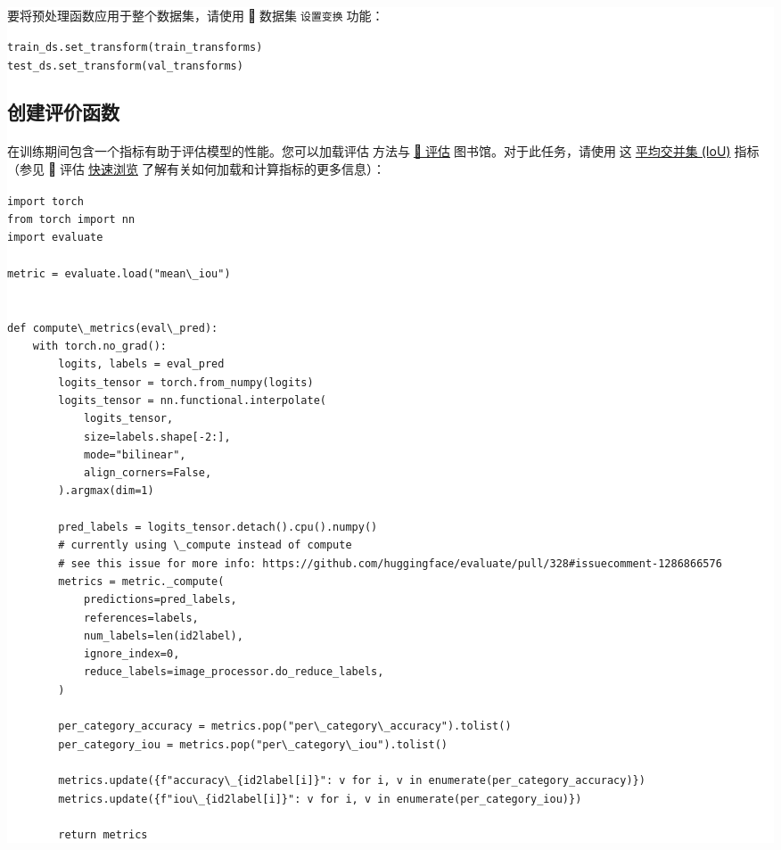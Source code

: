 
要将预处理函数应用于整个数据集，请使用 🤗 数据集
 `设置变换`
 功能：



```
train_ds.set_transform(train_transforms)
test_ds.set_transform(val_transforms)
```


## 创建评价函数



在训练期间包含一个指标有助于评估模型的性能。您可以加载评估
方法与
 [🤗 评估](https://huggingface.co/docs/evaluate/index)
 图书馆。对于此任务，请使用
这
 [平均交并集 (IoU)](https://huggingface.co/spaces/evaluate-metric/accuracy)
 指标（参见 🤗 评估
 [快速浏览](https://huggingface.co/docs/evaluate/a_quick_tour)
 了解有关如何加载和计算指标的更多信息）：



```
import torch
from torch import nn
import evaluate

metric = evaluate.load("mean\_iou")


def compute\_metrics(eval\_pred):
    with torch.no_grad():
        logits, labels = eval_pred
        logits_tensor = torch.from_numpy(logits)
        logits_tensor = nn.functional.interpolate(
            logits_tensor,
            size=labels.shape[-2:],
            mode="bilinear",
            align_corners=False,
        ).argmax(dim=1)

        pred_labels = logits_tensor.detach().cpu().numpy()
        # currently using \_compute instead of compute
        # see this issue for more info: https://github.com/huggingface/evaluate/pull/328#issuecomment-1286866576
        metrics = metric._compute(
            predictions=pred_labels,
            references=labels,
            num_labels=len(id2label),
            ignore_index=0,
            reduce_labels=image_processor.do_reduce_labels,
        )

        per_category_accuracy = metrics.pop("per\_category\_accuracy").tolist()
        per_category_iou = metrics.pop("per\_category\_iou").tolist()

        metrics.update({f"accuracy\_{id2label[i]}": v for i, v in enumerate(per_category_accuracy)})
        metrics.update({f"iou\_{id2label[i]}": v for i, v in enumerate(per_category_iou)})

        return metrics
```